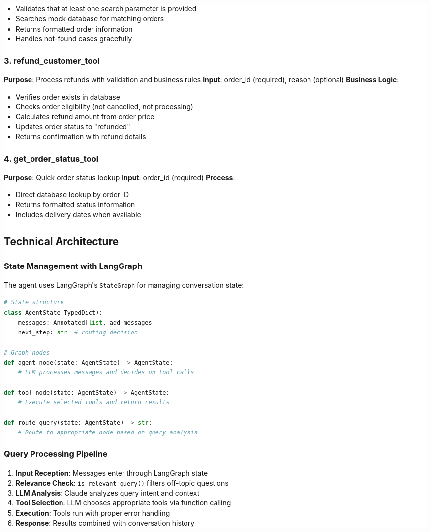 - Validates that at least one search parameter is provided
- Searches mock database for matching orders
- Returns formatted order information
- Handles not-found cases gracefully

### 3. refund_customer_tool

**Purpose**: Process refunds with validation and business rules
**Input**: order_id (required), reason (optional)
**Business Logic**:

- Verifies order exists in database
- Checks order eligibility (not cancelled, not processing)
- Calculates refund amount from order price
- Updates order status to "refunded"
- Returns confirmation with refund details

### 4. get_order_status_tool

**Purpose**: Quick order status lookup
**Input**: order_id (required)
**Process**:

- Direct database lookup by order ID
- Returns formatted status information
- Includes delivery dates when available

## Technical Architecture

### State Management with LangGraph

The agent uses LangGraph's `StateGraph` for managing conversation state:

```python
# State structure
class AgentState(TypedDict):
    messages: Annotated[list, add_messages]
    next_step: str  # routing decision

# Graph nodes
def agent_node(state: AgentState) -> AgentState:
    # LLM processes messages and decides on tool calls

def tool_node(state: AgentState) -> AgentState:
    # Execute selected tools and return results

def route_query(state: AgentState) -> str:
    # Route to appropriate node based on query analysis
```

### Query Processing Pipeline

1. **Input Reception**: Messages enter through LangGraph state
2. **Relevance Check**: `is_relevant_query()` filters off-topic questions
3. **LLM Analysis**: Claude analyzes query intent and context
4. **Tool Selection**: LLM chooses appropriate tools via function calling
5. **Execution**: Tools run with proper error handling
6. **Response**: Results combined with conversation history
